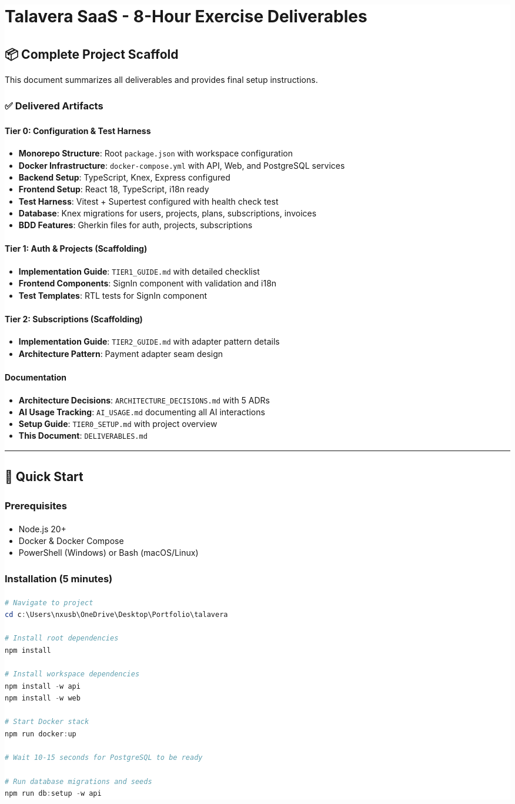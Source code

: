 # Talavera SaaS - 8-Hour Exercise Deliverables

## 📦 Complete Project Scaffold

This document summarizes all deliverables and provides final setup instructions.

### ✅ Delivered Artifacts

#### Tier 0: Configuration & Test Harness
- **Monorepo Structure**: Root `package.json` with workspace configuration
- **Docker Infrastructure**: `docker-compose.yml` with API, Web, and PostgreSQL services
- **Backend Setup**: TypeScript, Knex, Express configured
- **Frontend Setup**: React 18, TypeScript, i18n ready
- **Test Harness**: Vitest + Supertest configured with health check test
- **Database**: Knex migrations for users, projects, plans, subscriptions, invoices
- **BDD Features**: Gherkin files for auth, projects, subscriptions

#### Tier 1: Auth & Projects (Scaffolding)
- **Implementation Guide**: `TIER1_GUIDE.md` with detailed checklist
- **Frontend Components**: SignIn component with validation and i18n
- **Test Templates**: RTL tests for SignIn component

#### Tier 2: Subscriptions (Scaffolding)
- **Implementation Guide**: `TIER2_GUIDE.md` with adapter pattern details
- **Architecture Pattern**: Payment adapter seam design

#### Documentation
- **Architecture Decisions**: `ARCHITECTURE_DECISIONS.md` with 5 ADRs
- **AI Usage Tracking**: `AI_USAGE.md` documenting all AI interactions
- **Setup Guide**: `TIER0_SETUP.md` with project overview
- **This Document**: `DELIVERABLES.md`

---

## 🚀 Quick Start

### Prerequisites
- Node.js 20+
- Docker & Docker Compose
- PowerShell (Windows) or Bash (macOS/Linux)

### Installation (5 minutes)

```powershell
# Navigate to project
cd c:\Users\nxusb\OneDrive\Desktop\Portfolio\talavera

# Install root dependencies
npm install

# Install workspace dependencies
npm install -w api
npm install -w web

# Start Docker stack
npm run docker:up

# Wait 10-15 seconds for PostgreSQL to be ready

# Run database migrations and seeds
npm run db:setup -w api
```